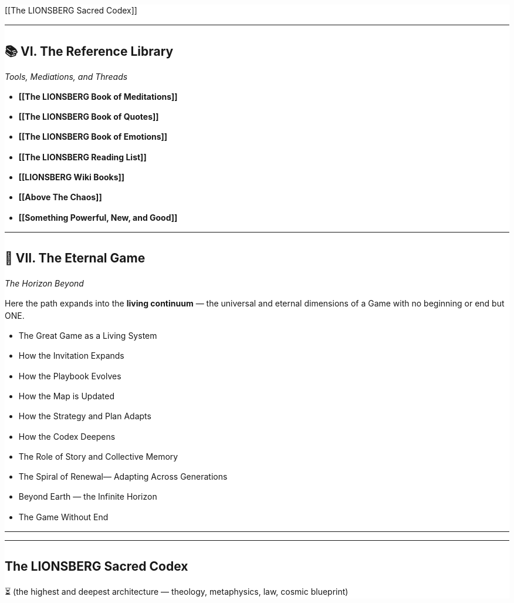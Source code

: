 [[The LIONSBERG Sacred Codex]]  

   
---

## 📚 **VI. The Reference Library**

_Tools, Mediations, and Threads_

- **[[The LIONSBERG Book of Meditations]]**
    
- **[[The LIONSBERG Book of Quotes]]**
    
- **[[The LIONSBERG Book of Emotions]]**
    
- **[[The LIONSBERG Reading List]]**
    
- **[[LIONSBERG Wiki Books]]**
    
- **[[Above The Chaos]]**
    
- **[[Something Powerful, New, and Good]]**
    


---

## 🌌 **VII. The Eternal Game**

_The Horizon Beyond_

Here the path expands into the **living continuum** — the universal and eternal dimensions of a Game with no beginning or end but ONE.

- The Great Game as a Living System
    
- How the Invitation Expands
    
- How the Playbook Evolves
    
- How the Map is Updated
    
- How the Strategy and Plan Adapts
    
- How the Codex Deepens
    
- The Role of Story and Collective Memory  
    
- The Spiral of Renewal— Adapting Across Generations
    
- Beyond Earth — the Infinite Horizon
    
- The Game Without End
    

---

___

## The LIONSBERG Sacred Codex
⏳ (the highest and deepest architecture — theology, metaphysics, law, cosmic blueprint)
